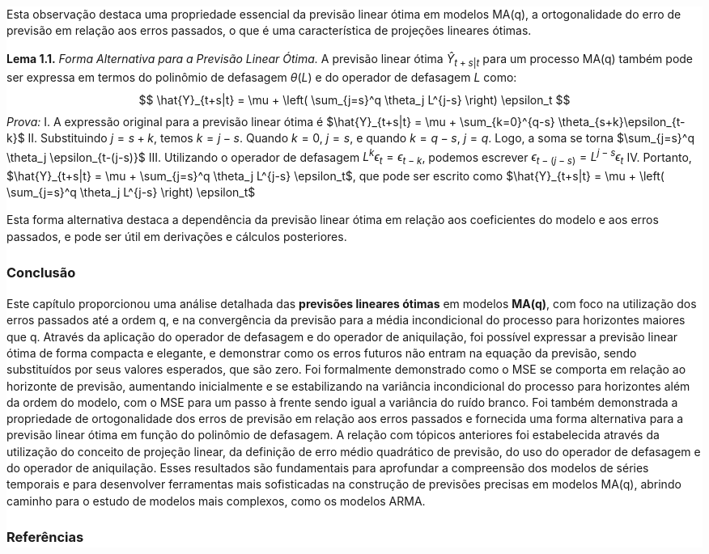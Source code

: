 Esta observação destaca uma propriedade essencial da previsão linear ótima em modelos MA(q), a ortogonalidade do erro de previsão em relação aos erros passados, o que é uma característica de projeções lineares ótimas.

**Lema 1.1.** *Forma Alternativa para a Previsão Linear Ótima.*
A previsão linear ótima $\hat{Y}_{t+s|t}$ para um processo MA(q) também pode ser expressa em termos do polinômio de defasagem $\theta(L)$ e do operador de defasagem $L$ como:
$$
\hat{Y}_{t+s|t} = \mu + \left( \sum_{j=s}^q \theta_j L^{j-s} \right) \epsilon_t
$$
*Prova:*
I. A expressão original para a previsão linear ótima é $\hat{Y}_{t+s|t} = \mu + \sum_{k=0}^{q-s} \theta_{s+k}\epsilon_{t-k}$
II. Substituindo $j = s + k$, temos $k=j-s$. Quando $k=0$, $j=s$, e quando $k=q-s$, $j=q$. Logo, a soma se torna $\sum_{j=s}^q \theta_j \epsilon_{t-(j-s)}$
III. Utilizando o operador de defasagem $L^k \epsilon_t = \epsilon_{t-k}$, podemos escrever $\epsilon_{t-(j-s)} = L^{j-s} \epsilon_t$
IV. Portanto, $\hat{Y}_{t+s|t} = \mu + \sum_{j=s}^q \theta_j L^{j-s} \epsilon_t$, que pode ser escrito como $\hat{Y}_{t+s|t} = \mu + \left( \sum_{j=s}^q \theta_j L^{j-s} \right) \epsilon_t$

Esta forma alternativa destaca a dependência da previsão linear ótima em relação aos coeficientes do modelo e aos erros passados, e pode ser útil em derivações e cálculos posteriores.

### Conclusão

Este capítulo proporcionou uma análise detalhada das **previsões lineares ótimas** em modelos **MA(q)**, com foco na utilização dos erros passados até a ordem q, e na convergência da previsão para a média incondicional do processo para horizontes maiores que q. Através da aplicação do operador de defasagem e do operador de aniquilação, foi possível expressar a previsão linear ótima de forma compacta e elegante, e demonstrar como os erros futuros não entram na equação da previsão, sendo substituídos por seus valores esperados, que são zero.  Foi formalmente demonstrado como o MSE se comporta em relação ao horizonte de previsão, aumentando inicialmente e se estabilizando na variância incondicional do processo para horizontes além da ordem do modelo, com o MSE para um passo à frente sendo igual a variância do ruído branco. Foi também demonstrada a propriedade de ortogonalidade dos erros de previsão em relação aos erros passados e fornecida uma forma alternativa para a previsão linear ótima em função do polinômio de defasagem.
A relação com tópicos anteriores foi estabelecida através da utilização do conceito de projeção linear, da definição de erro médio quadrático de previsão, do uso do operador de defasagem e do operador de aniquilação. Esses resultados são fundamentais para aprofundar a compreensão dos modelos de séries temporais e para desenvolver ferramentas mais sofisticadas na construção de previsões precisas em modelos MA(q), abrindo caminho para o estudo de modelos mais complexos, como os modelos ARMA.

### Referências
[^1]: *Expression [4.1.1] is known as the mean squared error associated with the forecast... The forecast with the smallest mean squared error turns out to be the expectation of Y₁+1 conditional on X₁...*
[^5]: *Consider a process with an MA(∞) representation (Y, – μ) = ψ(L)ε, with e, white noise and...*
[^6]: *...the optimal linear forecast is Ê[Y,+s|€, €,-1,...] ... the optimal forecast could be written in lag operator notation as Ê[Y,+s|€, €,-1,...] = μ + [ψ(L)/L^s]_+ ε₁*

